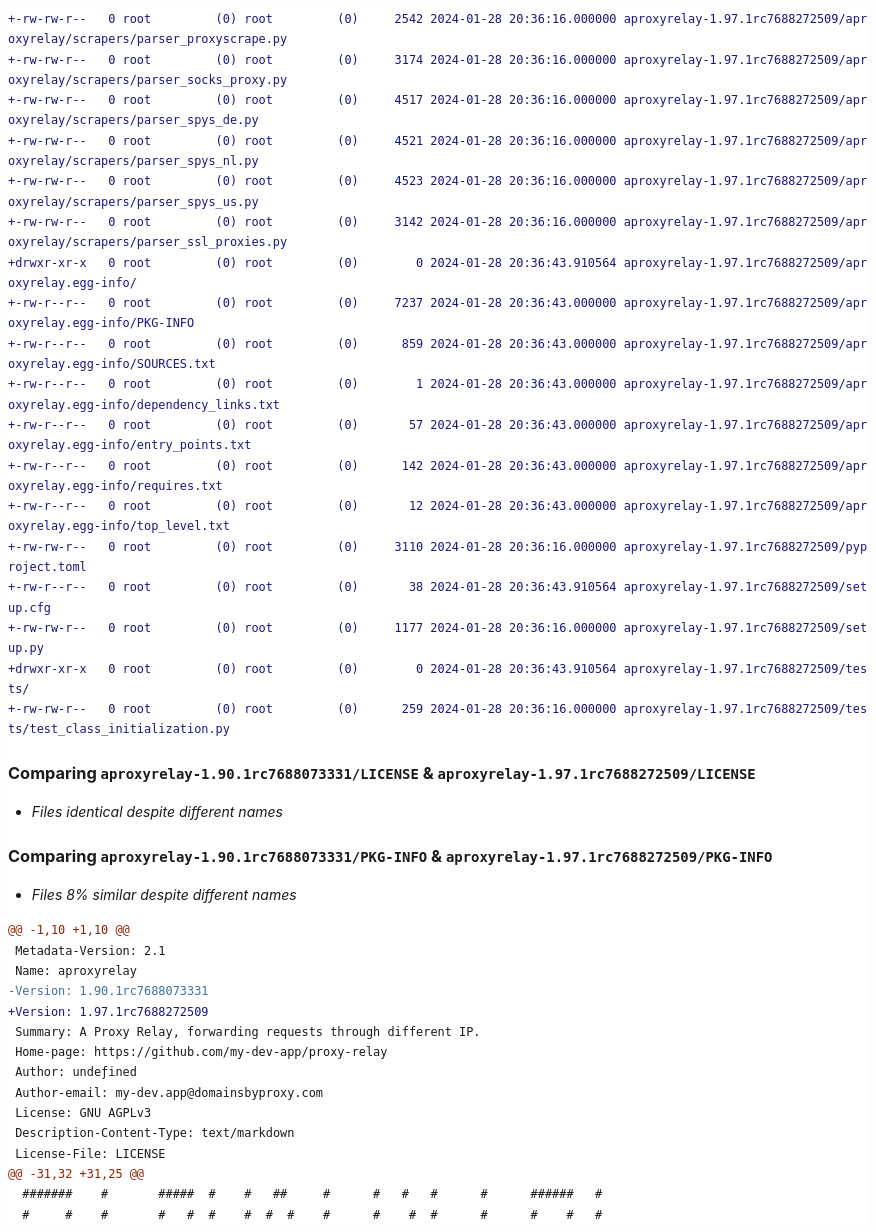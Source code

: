 ```diff
+-rw-rw-r--   0 root         (0) root         (0)     2542 2024-01-28 20:36:16.000000 aproxyrelay-1.97.1rc7688272509/aproxyrelay/scrapers/parser_proxyscrape.py
+-rw-rw-r--   0 root         (0) root         (0)     3174 2024-01-28 20:36:16.000000 aproxyrelay-1.97.1rc7688272509/aproxyrelay/scrapers/parser_socks_proxy.py
+-rw-rw-r--   0 root         (0) root         (0)     4517 2024-01-28 20:36:16.000000 aproxyrelay-1.97.1rc7688272509/aproxyrelay/scrapers/parser_spys_de.py
+-rw-rw-r--   0 root         (0) root         (0)     4521 2024-01-28 20:36:16.000000 aproxyrelay-1.97.1rc7688272509/aproxyrelay/scrapers/parser_spys_nl.py
+-rw-rw-r--   0 root         (0) root         (0)     4523 2024-01-28 20:36:16.000000 aproxyrelay-1.97.1rc7688272509/aproxyrelay/scrapers/parser_spys_us.py
+-rw-rw-r--   0 root         (0) root         (0)     3142 2024-01-28 20:36:16.000000 aproxyrelay-1.97.1rc7688272509/aproxyrelay/scrapers/parser_ssl_proxies.py
+drwxr-xr-x   0 root         (0) root         (0)        0 2024-01-28 20:36:43.910564 aproxyrelay-1.97.1rc7688272509/aproxyrelay.egg-info/
+-rw-r--r--   0 root         (0) root         (0)     7237 2024-01-28 20:36:43.000000 aproxyrelay-1.97.1rc7688272509/aproxyrelay.egg-info/PKG-INFO
+-rw-r--r--   0 root         (0) root         (0)      859 2024-01-28 20:36:43.000000 aproxyrelay-1.97.1rc7688272509/aproxyrelay.egg-info/SOURCES.txt
+-rw-r--r--   0 root         (0) root         (0)        1 2024-01-28 20:36:43.000000 aproxyrelay-1.97.1rc7688272509/aproxyrelay.egg-info/dependency_links.txt
+-rw-r--r--   0 root         (0) root         (0)       57 2024-01-28 20:36:43.000000 aproxyrelay-1.97.1rc7688272509/aproxyrelay.egg-info/entry_points.txt
+-rw-r--r--   0 root         (0) root         (0)      142 2024-01-28 20:36:43.000000 aproxyrelay-1.97.1rc7688272509/aproxyrelay.egg-info/requires.txt
+-rw-r--r--   0 root         (0) root         (0)       12 2024-01-28 20:36:43.000000 aproxyrelay-1.97.1rc7688272509/aproxyrelay.egg-info/top_level.txt
+-rw-rw-r--   0 root         (0) root         (0)     3110 2024-01-28 20:36:16.000000 aproxyrelay-1.97.1rc7688272509/pyproject.toml
+-rw-r--r--   0 root         (0) root         (0)       38 2024-01-28 20:36:43.910564 aproxyrelay-1.97.1rc7688272509/setup.cfg
+-rw-rw-r--   0 root         (0) root         (0)     1177 2024-01-28 20:36:16.000000 aproxyrelay-1.97.1rc7688272509/setup.py
+drwxr-xr-x   0 root         (0) root         (0)        0 2024-01-28 20:36:43.910564 aproxyrelay-1.97.1rc7688272509/tests/
+-rw-rw-r--   0 root         (0) root         (0)      259 2024-01-28 20:36:16.000000 aproxyrelay-1.97.1rc7688272509/tests/test_class_initialization.py
```

### Comparing `aproxyrelay-1.90.1rc7688073331/LICENSE` & `aproxyrelay-1.97.1rc7688272509/LICENSE`

 * *Files identical despite different names*

### Comparing `aproxyrelay-1.90.1rc7688073331/PKG-INFO` & `aproxyrelay-1.97.1rc7688272509/PKG-INFO`

 * *Files 8% similar despite different names*

```diff
@@ -1,10 +1,10 @@
 Metadata-Version: 2.1
 Name: aproxyrelay
-Version: 1.90.1rc7688073331
+Version: 1.97.1rc7688272509
 Summary: A Proxy Relay, forwarding requests through different IP.
 Home-page: https://github.com/my-dev-app/proxy-relay
 Author: undeƒined
 Author-email: my-dev.app@domainsbyproxy.com
 License: GNU AGPLv3
 Description-Content-Type: text/markdown
 License-File: LICENSE
@@ -31,32 +31,25 @@
  #######    #       #####  #    #   ##     #      #   #   #      #      ######   #   
  #     #    #       #   #  #    #  #  #    #      #    #  #      #      #    #   #   
```